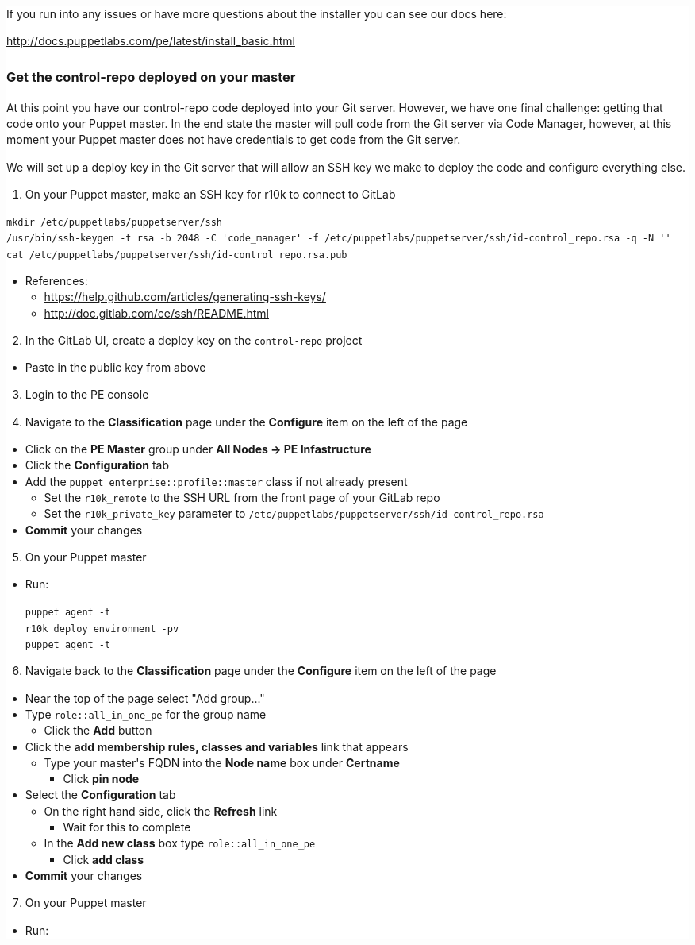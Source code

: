 If you run into any issues or have more questions about the installer you can see our docs here:

http://docs.puppetlabs.com/pe/latest/install_basic.html

### Get the control-repo deployed on your master

At this point you have our control-repo code deployed into your Git server.  However, we have one final challenge: getting that code onto your Puppet master.  In the end state the master will pull code from the Git server via Code Manager, however, at this moment your Puppet master does not have credentials to get code from the Git server.

We will set up a deploy key in the Git server that will allow an SSH key we make to deploy the code and configure everything else.

1. On your Puppet master, make an SSH key for r10k to connect to GitLab

  ~~~
  mkdir /etc/puppetlabs/puppetserver/ssh
  /usr/bin/ssh-keygen -t rsa -b 2048 -C 'code_manager' -f /etc/puppetlabs/puppetserver/ssh/id-control_repo.rsa -q -N ''
  cat /etc/puppetlabs/puppetserver/ssh/id-control_repo.rsa.pub
  ~~~

 - References:
    - https://help.github.com/articles/generating-ssh-keys/
    - http://doc.gitlab.com/ce/ssh/README.html
2. In the GitLab UI, create a deploy key on the `control-repo` project
 - Paste in the public key from above
3. Login to the PE console

4. Navigate to the **Classification** page under the **Configure** item on the left of the page
 - Click on the **PE Master** group under **All Nodes -> PE Infastructure**
 - Click the **Configuration** tab
 - Add the `puppet_enterprise::profile::master` class if not already present
    - Set the `r10k_remote` to the SSH URL from the front page of your GitLab repo
    - Set the `r10k_private_key` parameter to `/etc/puppetlabs/puppetserver/ssh/id-control_repo.rsa`
 - **Commit** your changes
5. On your Puppet master
 - Run:

    ~~~
    puppet agent -t
    r10k deploy environment -pv
    puppet agent -t
    ~~~

6. Navigate back to the **Classification** page under the **Configure** item on the left of the page
 - Near the top of the page select "Add group..."
 - Type `role::all_in_one_pe` for the group name
    - Click the **Add** button
 - Click the **add membership rules, classes and variables** link that appears
    - Type your master's FQDN into the **Node name** box under **Certname**
       - Click **pin node**
 - Select the **Configuration** tab
    - On the right hand side, click the **Refresh** link
       - Wait for this to complete
    - In the **Add new class** box type `role::all_in_one_pe`
       - Click **add class**
 - **Commit** your changes
7. On your Puppet master
 - Run:
